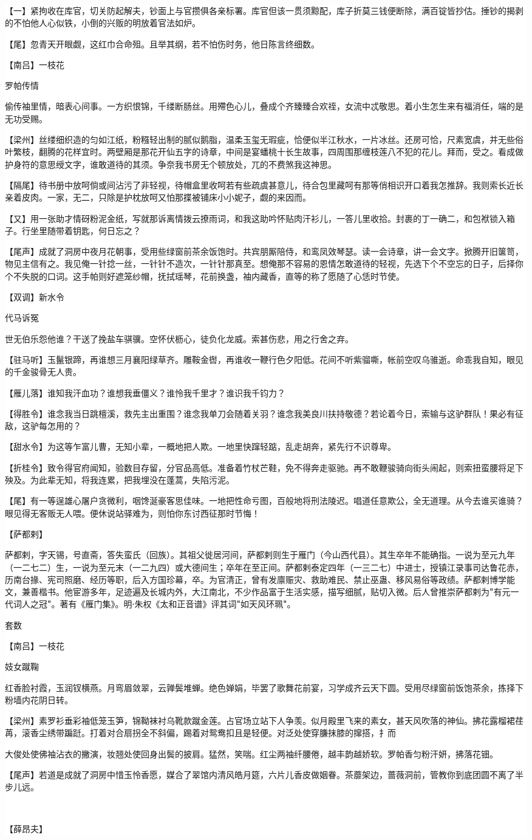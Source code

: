 
【一】紧拘收在库官，切关防起解夫，钞面上与官攒俱各亲标署。库官但该一贯须黥配，库子折莫三钱便断除，满百锭皆抄估。捶钞的揭剥的不怕他人心似铁，小倒的兴贩的明放着官法如炉。

【尾】忽青天开眼觑，这红巾合命殂。且举其纲，若不怕伤时务，他日陈言终细数。

【南吕】一枝花

罗帕传情

偷传袖里情，暗表心间事。一方织恨锦，千缕断肠丝。用殢色心儿，叠成个齐臻臻合欢祬，女流中忒敬思。着小生怎生来有福消任，端的是无功受赐。

【梁州】丝缕细织造的匀如江纸，粉糨轻出制的腻似鹅脂，温柔玉玺无瑕疵，恰便似半江秋水，一片冰丝。还房可恰，尺素宽虞，并无些俗叶繁枝，翻腾的花样宜时。两壁厢是那花开仙五字的诗章，中间是宴蟠桃十长生故事，四周围那缠枝莲八不犯的花儿。拜而，受之。看成做护身符的意思绶文字，谁敢道待的其须。争奈我书房无个顿放处，兀的不费煞我这神思。

【隔尾】待书册中放呵倘或间沾污了非轻视，待帽盒里收呵若有些疏虞甚意儿，待合包里藏呵有那等俏相识开口着我怎推辞。我则索长近长亲着皮肉。一家，无二，只除是护枕放呵又怕那揲被铺床小小妮子，觑的来因而。

【又】用一张助才情砑粉泥金纸，写就那诉离情拨云撩雨词，和我这助吟怀贴肉汗衫儿，一答儿里收拾。封裹的丁一确二，和包袱锁入箱子。行坐里随带着钥匙，何日忘之？

【尾声】成就了洞房中夜月花朝事，受用些绿窗前茶余饭饱时。共宾朋厮陪侍，和鸾凤效琴瑟。读一会诗章，讲一会文字。掀腾开旧箧笥，物见主信有之。我见俺一针捻一丝，一针针不造次，一针针那真至。想俺那不容易的恩情怎敢道待的轻视，先选下个不空忘的日子，后择你个不失脱的口词。这手帕则好遮笼纱帽，抚拭瑶琴，花前换盏，袖内藏香，直等的称了愿随了心恁时节使。

【双调】新水令

代马诉冤

世无伯乐怨他谁？干送了挽盐车骐骥。空怀伏枥心，徒负化龙威。索甚伤悲，用之行舍之弃。

【驻马听】玉鬣银蹄，再谁想三月襄阳绿草齐。雕鞍金辔，再谁收一鞭行色夕阳低。花间不听紫骝嘶，帐前空叹乌骓逝。命乖我自知，眼见的千金骏骨无人贵。

【雁儿落】谁知我汗血功？谁想我垂僵义？谁怜我千里才？谁识我千钧力？

【得胜令】谁念我当日跳檀溪，救先主出重围？谁念我单刀会随着关羽？谁念我美良川扶持敬德？若论着今日，索输与这驴群队！果必有征敌，这驴每怎用的？

【甜水令】为这等乍富儿曹，无知小辈，一概地把人欺。一地里快蹿轻踮，乱走胡奔，紧先行不识尊卑。

【折桂令】致令得官府闻知，验数目存留，分官品高低。准备着竹杖芒鞋，免不得奔走驱驰。再不敢鞭骏骑向街头闹起，则索扭蛮腰将足下殃及。为此辈无知，将我连累，把我埋没在蓬蒿，失陷污泥。

【尾】有一等逞雄心屠户贪微利，咽馋涎豪客思佳味。一地把性命亏图，百般地将刑法陵迟。唱道任意欺公，全无道理。从今去谁买谁骑？眼见得无客贩无人喂。便休说站驿难为，则怕你东讨西征那时节悔！
　
　

【萨都剌】

萨都剌，字天锡，号直斋，答失蛮氏（回族）。其祖父徙居河间，萨都剌则生于雁门（今山西代县）。其生卒年不能确指。一说为至元九年（一二七二）生，一说为至元末（一二九四）或大德间生；卒年在至正间。萨都剌泰定四年（一三二七）中进士，授镇江录事司达鲁花赤，历南台掾、宪司照磨、经历等职，后入方国珍幕，卒。为官清正，曾有发廪赈灾、救助难民、禁止巫蛊、移风易俗等政绩。萨都剌博学能文，兼善楷书。他宦游多年，足迹遍及长城内外，大江南北，不少作品富于生活实感，描写细腻，贴切入微。后人曾推崇萨都剌为"有元一代词人之冠"。著有《雁门集》。明·朱权《太和正音谱》评其词"如天风环珮"。

套数

【南吕】一枝花

妓女蹴鞠

红香脸衬霞，玉润钗横燕。月弯眉敛翠，云亸鬓堆蝉。绝色婵娟，毕罢了歌舞花前宴，习学成齐云天下圆。受用尽绿窗前饭饱茶余，拣择下粉墙内花阴日转。

【梁州】素罗衫垂彩袖低笼玉笋，锦靿袜衬乌靴款蹴金莲。占官场立站下人争羡。似月殿里飞来的素女，甚天风吹落的神仙。拂花露榴裙荏苒，滚香尘绣带蹁跹。打着对合扇拐全不斜偏，踢着对鸳鸯扣且是轻便。对泛处使穿膁抹膝的撺搭，扌而

大俊处使佛袖沾衣的撇演，妆翘处使回身出鬓的披肩。猛然，笑喘。红尘两袖纤腰倦，越丰韵越娇软。罗帕香匀粉汗妍，拂落花钿。

【尾声】若道是成就了洞房中惜玉怜香愿，媒合了翠馆内清风皓月筵，六片儿香皮做姻眷。茶蘼架边，蔷薇洞前，管教你到底团圆不离了半步儿远。

　
　

【薛昂夫】
